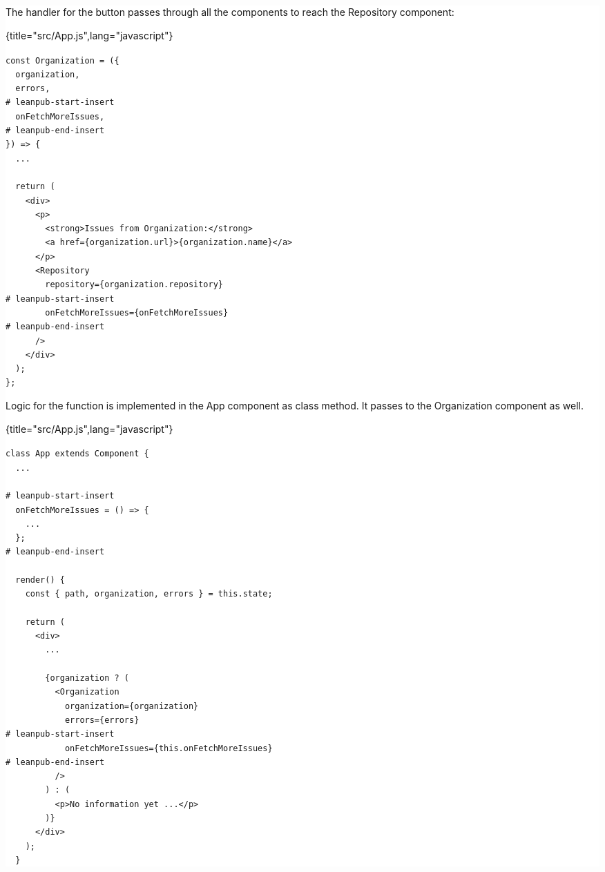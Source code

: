The handler for the button passes through all the components to reach the Repository component:

{title="src/App.js",lang="javascript"}
~~~~~~~~
const Organization = ({
  organization,
  errors,
# leanpub-start-insert
  onFetchMoreIssues,
# leanpub-end-insert
}) => {
  ...

  return (
    <div>
      <p>
        <strong>Issues from Organization:</strong>
        <a href={organization.url}>{organization.name}</a>
      </p>
      <Repository
        repository={organization.repository}
# leanpub-start-insert
        onFetchMoreIssues={onFetchMoreIssues}
# leanpub-end-insert
      />
    </div>
  );
};
~~~~~~~~

Logic for the function is implemented in the App component as class method. It passes to the Organization component as well.

{title="src/App.js",lang="javascript"}
~~~~~~~~
class App extends Component {
  ...

# leanpub-start-insert
  onFetchMoreIssues = () => {
    ...
  };
# leanpub-end-insert

  render() {
    const { path, organization, errors } = this.state;

    return (
      <div>
        ...

        {organization ? (
          <Organization
            organization={organization}
            errors={errors}
# leanpub-start-insert
            onFetchMoreIssues={this.onFetchMoreIssues}
# leanpub-end-insert
          />
        ) : (
          <p>No information yet ...</p>
        )}
      </div>
    );
  }
~~~~~~~~
